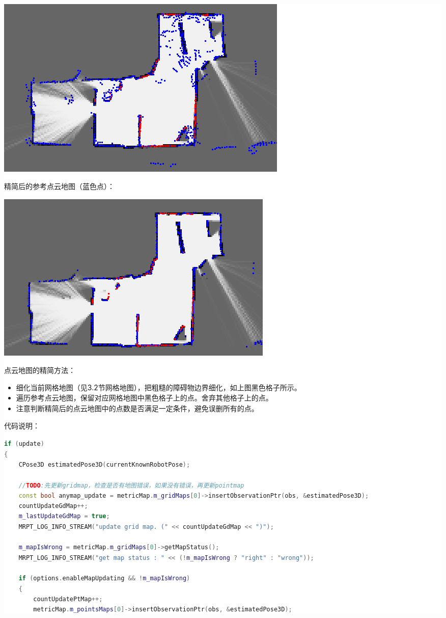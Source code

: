 ![点云地图-精简前](建图相关.assets/点云地图-精简前.png)

精简后的参考点云地图（蓝色点）：

![点云地图-精简后](建图相关.assets/点云地图-精简后.png)

点云地图的精简方法：

- 细化当前网格地图（见3.2节网格地图），把粗糙的障碍物边界细化，如上图黑色格子所示。
- 遍历参考点云地图，保留对应网格地图中黑色格子上的点。舍弃其他格子上的点。
- 注意判断精简后的点云地图中的点数是否满足一定条件，避免误删所有的点。

代码说明：

```c++
if (update)
{
    CPose3D estimatedPose3D(currentKnownRobotPose);

    //TODO:先更新gridmap，检查是否有地图错误，如果没有错误，再更新pointmap
    const bool anymap_update = metricMap.m_gridMaps[0]->insertObservationPtr(obs, &estimatedPose3D);
    countUpdateGdMap++;
    m_lastUpdateGdMap = true;
    MRPT_LOG_INFO_STREAM("update grid map. (" << countUpdateGdMap << ")");

    m_mapIsWrong = metricMap.m_gridMaps[0]->getMapStatus();
    MRPT_LOG_INFO_STREAM("get map status : " << (!m_mapIsWrong ? "right" : "wrong"));

    if (options.enableMapUpdating && !m_mapIsWrong)
    {
        countUpdatePtMap++;
        metricMap.m_pointsMaps[0]->insertObservationPtr(obs, &estimatedPose3D);
```